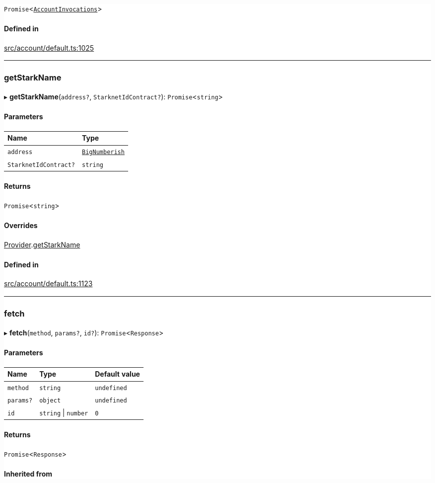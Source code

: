`Promise`<[`AccountInvocations`](../namespaces/types.md#accountinvocations)\>

#### Defined in

[src/account/default.ts:1025](https://github.com/starknet-io/starknet.js/blob/v7.5.1/src/account/default.ts#L1025)

---

### getStarkName

▸ **getStarkName**(`address?`, `StarknetIdContract?`): `Promise`<`string`\>

#### Parameters

| Name                  | Type                                                  |
| :-------------------- | :---------------------------------------------------- |
| `address`             | [`BigNumberish`](../namespaces/types.md#bignumberish) |
| `StarknetIdContract?` | `string`                                              |

#### Returns

`Promise`<`string`\>

#### Overrides

[Provider](Provider.md).[getStarkName](Provider.md#getstarkname-1)

#### Defined in

[src/account/default.ts:1123](https://github.com/starknet-io/starknet.js/blob/v7.5.1/src/account/default.ts#L1123)

---

### fetch

▸ **fetch**(`method`, `params?`, `id?`): `Promise`<`Response`\>

#### Parameters

| Name      | Type                 | Default value |
| :-------- | :------------------- | :------------ |
| `method`  | `string`             | `undefined`   |
| `params?` | `object`             | `undefined`   |
| `id`      | `string` \| `number` | `0`           |

#### Returns

`Promise`<`Response`\>

#### Inherited from
